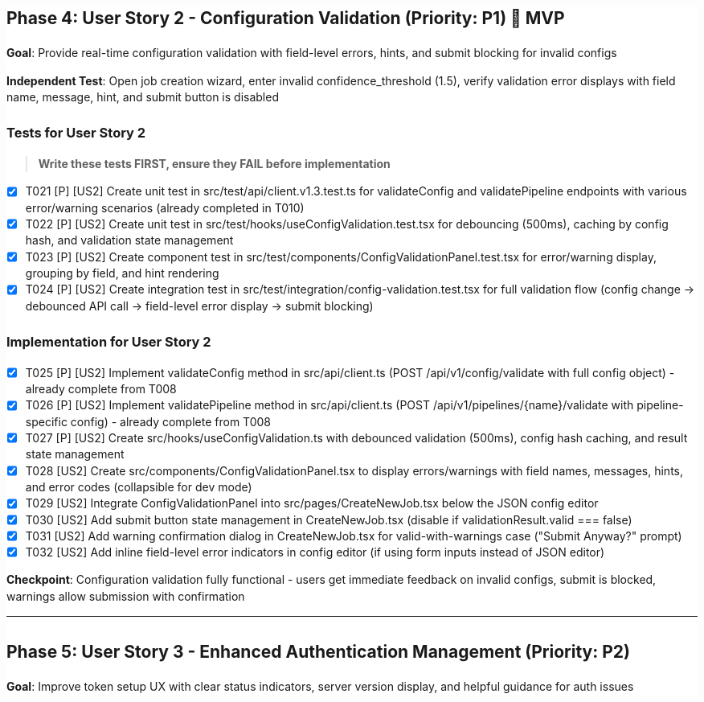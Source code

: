 ## Phase 4: User Story 2 - Configuration Validation (Priority: P1) 🎯 MVP

**Goal**: Provide real-time configuration validation with field-level errors, hints, and submit blocking for invalid configs

**Independent Test**: Open job creation wizard, enter invalid confidence_threshold (1.5), verify validation error displays with field name, message, hint, and submit button is disabled

### Tests for User Story 2

> **Write these tests FIRST, ensure they FAIL before implementation**

- [x] T021 [P] [US2] Create unit test in src/test/api/client.v1.3.test.ts for validateConfig and validatePipeline endpoints with various error/warning scenarios (already completed in T010)
- [x] T022 [P] [US2] Create unit test in src/test/hooks/useConfigValidation.test.tsx for debouncing (500ms), caching by config hash, and validation state management
- [x] T023 [P] [US2] Create component test in src/test/components/ConfigValidationPanel.test.tsx for error/warning display, grouping by field, and hint rendering
- [x] T024 [P] [US2] Create integration test in src/test/integration/config-validation.test.tsx for full validation flow (config change → debounced API call → field-level error display → submit blocking)

### Implementation for User Story 2

- [x] T025 [P] [US2] Implement validateConfig method in src/api/client.ts (POST /api/v1/config/validate with full config object) - already complete from T008
- [x] T026 [P] [US2] Implement validatePipeline method in src/api/client.ts (POST /api/v1/pipelines/{name}/validate with pipeline-specific config) - already complete from T008
- [x] T027 [P] [US2] Create src/hooks/useConfigValidation.ts with debounced validation (500ms), config hash caching, and result state management
- [x] T028 [US2] Create src/components/ConfigValidationPanel.tsx to display errors/warnings with field names, messages, hints, and error codes (collapsible for dev mode)
- [x] T029 [US2] Integrate ConfigValidationPanel into src/pages/CreateNewJob.tsx below the JSON config editor
- [x] T030 [US2] Add submit button state management in CreateNewJob.tsx (disable if validationResult.valid === false)
- [x] T031 [US2] Add warning confirmation dialog in CreateNewJob.tsx for valid-with-warnings case ("Submit Anyway?" prompt)
- [x] T032 [US2] Add inline field-level error indicators in config editor (if using form inputs instead of JSON editor)

**Checkpoint**: Configuration validation fully functional - users get immediate feedback on invalid configs, submit is blocked, warnings allow submission with confirmation

---

## Phase 5: User Story 3 - Enhanced Authentication Management (Priority: P2)

**Goal**: Improve token setup UX with clear status indicators, server version display, and helpful guidance for auth issues
